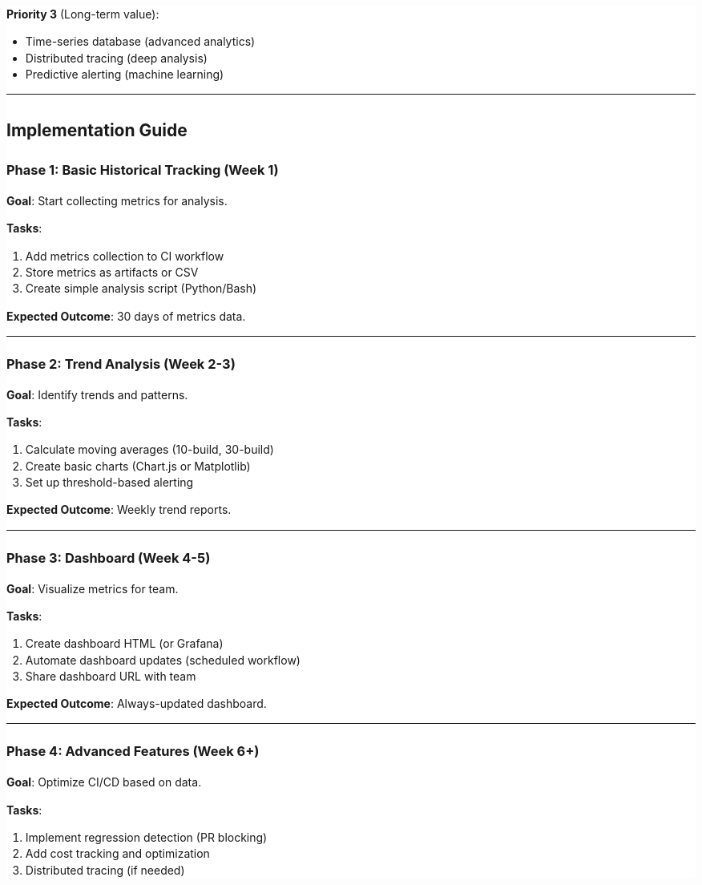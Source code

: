 **Priority 3** (Long-term value):
- Time-series database (advanced analytics)
- Distributed tracing (deep analysis)
- Predictive alerting (machine learning)

---

## Implementation Guide

### Phase 1: Basic Historical Tracking (Week 1)

**Goal**: Start collecting metrics for analysis.

**Tasks**:
1. Add metrics collection to CI workflow
2. Store metrics as artifacts or CSV
3. Create simple analysis script (Python/Bash)

**Expected Outcome**: 30 days of metrics data.

---

### Phase 2: Trend Analysis (Week 2-3)

**Goal**: Identify trends and patterns.

**Tasks**:
1. Calculate moving averages (10-build, 30-build)
2. Create basic charts (Chart.js or Matplotlib)
3. Set up threshold-based alerting

**Expected Outcome**: Weekly trend reports.

---

### Phase 3: Dashboard (Week 4-5)

**Goal**: Visualize metrics for team.

**Tasks**:
1. Create dashboard HTML (or Grafana)
2. Automate dashboard updates (scheduled workflow)
3. Share dashboard URL with team

**Expected Outcome**: Always-updated dashboard.

---

### Phase 4: Advanced Features (Week 6+)

**Goal**: Optimize CI/CD based on data.

**Tasks**:
1. Implement regression detection (PR blocking)
2. Add cost tracking and optimization
3. Distributed tracing (if needed)
